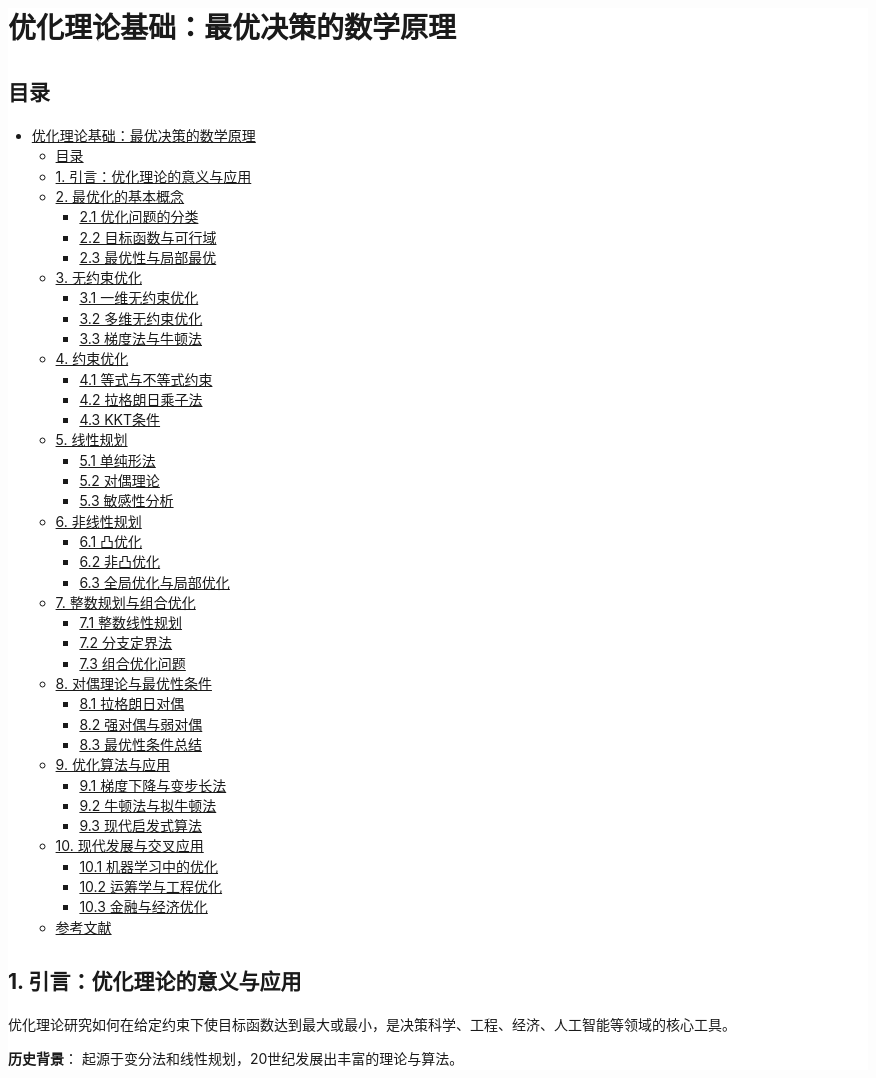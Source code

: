 # 优化理论基础：最优决策的数学原理

## 目录

- [优化理论基础：最优决策的数学原理](#优化理论基础最优决策的数学原理)
  - [目录](#目录)
  - [1. 引言：优化理论的意义与应用](#1-引言优化理论的意义与应用)
  - [2. 最优化的基本概念](#2-最优化的基本概念)
    - [2.1 优化问题的分类](#21-优化问题的分类)
    - [2.2 目标函数与可行域](#22-目标函数与可行域)
    - [2.3 最优性与局部最优](#23-最优性与局部最优)
  - [3. 无约束优化](#3-无约束优化)
    - [3.1 一维无约束优化](#31-一维无约束优化)
    - [3.2 多维无约束优化](#32-多维无约束优化)
    - [3.3 梯度法与牛顿法](#33-梯度法与牛顿法)
  - [4. 约束优化](#4-约束优化)
    - [4.1 等式与不等式约束](#41-等式与不等式约束)
    - [4.2 拉格朗日乘子法](#42-拉格朗日乘子法)
    - [4.3 KKT条件](#43-kkt条件)
  - [5. 线性规划](#5-线性规划)
    - [5.1 单纯形法](#51-单纯形法)
    - [5.2 对偶理论](#52-对偶理论)
    - [5.3 敏感性分析](#53-敏感性分析)
  - [6. 非线性规划](#6-非线性规划)
    - [6.1 凸优化](#61-凸优化)
    - [6.2 非凸优化](#62-非凸优化)
    - [6.3 全局优化与局部优化](#63-全局优化与局部优化)
  - [7. 整数规划与组合优化](#7-整数规划与组合优化)
    - [7.1 整数线性规划](#71-整数线性规划)
    - [7.2 分支定界法](#72-分支定界法)
    - [7.3 组合优化问题](#73-组合优化问题)
  - [8. 对偶理论与最优性条件](#8-对偶理论与最优性条件)
    - [8.1 拉格朗日对偶](#81-拉格朗日对偶)
    - [8.2 强对偶与弱对偶](#82-强对偶与弱对偶)
    - [8.3 最优性条件总结](#83-最优性条件总结)
  - [9. 优化算法与应用](#9-优化算法与应用)
    - [9.1 梯度下降与变步长法](#91-梯度下降与变步长法)
    - [9.2 牛顿法与拟牛顿法](#92-牛顿法与拟牛顿法)
    - [9.3 现代启发式算法](#93-现代启发式算法)
  - [10. 现代发展与交叉应用](#10-现代发展与交叉应用)
    - [10.1 机器学习中的优化](#101-机器学习中的优化)
    - [10.2 运筹学与工程优化](#102-运筹学与工程优化)
    - [10.3 金融与经济优化](#103-金融与经济优化)
  - [参考文献](#参考文献)

## 1. 引言：优化理论的意义与应用

优化理论研究如何在给定约束下使目标函数达到最大或最小，是决策科学、工程、经济、人工智能等领域的核心工具。

**历史背景**：
起源于变分法和线性规划，20世纪发展出丰富的理论与算法。
